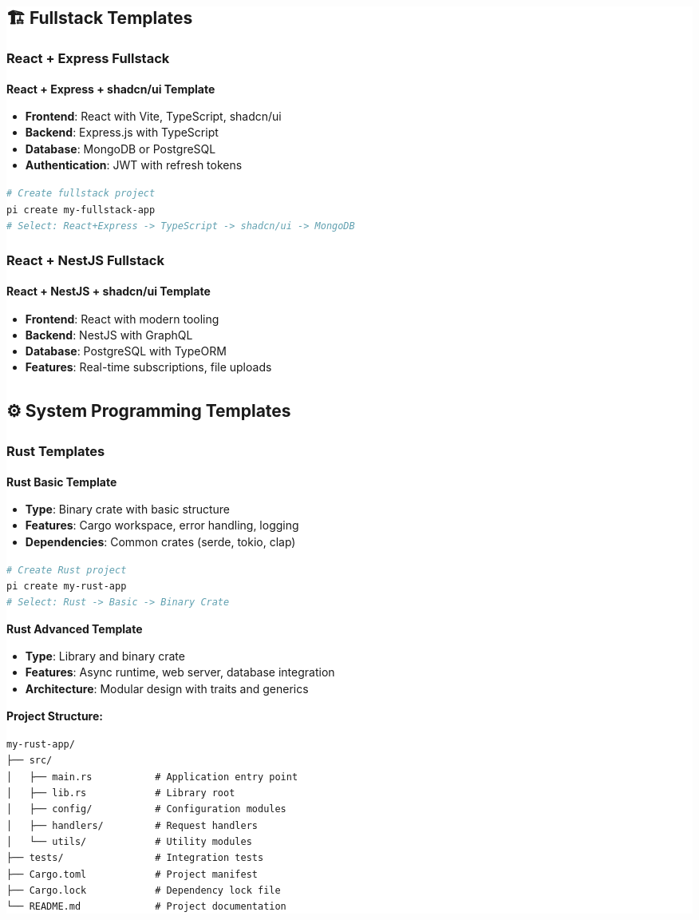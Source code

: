 ## 🏗️ Fullstack Templates

### React + Express Fullstack

**React + Express + shadcn/ui Template**
- **Frontend**: React with Vite, TypeScript, shadcn/ui
- **Backend**: Express.js with TypeScript
- **Database**: MongoDB or PostgreSQL
- **Authentication**: JWT with refresh tokens

```bash
# Create fullstack project
pi create my-fullstack-app
# Select: React+Express -> TypeScript -> shadcn/ui -> MongoDB
```

### React + NestJS Fullstack

**React + NestJS + shadcn/ui Template**
- **Frontend**: React with modern tooling
- **Backend**: NestJS with GraphQL
- **Database**: PostgreSQL with TypeORM
- **Features**: Real-time subscriptions, file uploads

## ⚙️ System Programming Templates

### Rust Templates

**Rust Basic Template**
- **Type**: Binary crate with basic structure
- **Features**: Cargo workspace, error handling, logging
- **Dependencies**: Common crates (serde, tokio, clap)

```bash
# Create Rust project
pi create my-rust-app
# Select: Rust -> Basic -> Binary Crate
```

**Rust Advanced Template**
- **Type**: Library and binary crate
- **Features**: Async runtime, web server, database integration
- **Architecture**: Modular design with traits and generics

**Project Structure:**
```
my-rust-app/
├── src/
│   ├── main.rs           # Application entry point
│   ├── lib.rs            # Library root
│   ├── config/           # Configuration modules
│   ├── handlers/         # Request handlers
│   └── utils/            # Utility modules
├── tests/                # Integration tests
├── Cargo.toml            # Project manifest
├── Cargo.lock            # Dependency lock file
└── README.md             # Project documentation
```
